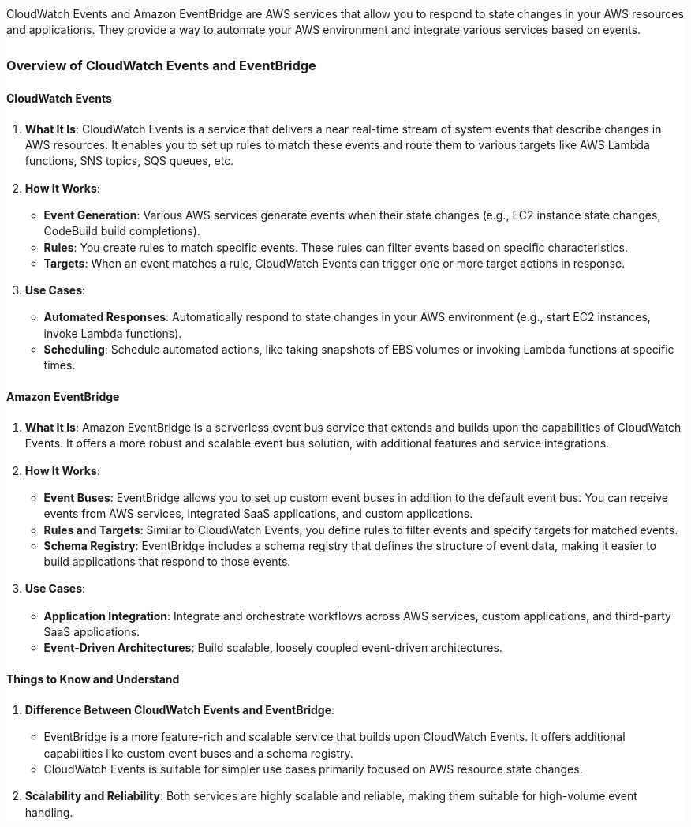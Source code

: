 CloudWatch Events and Amazon EventBridge are AWS services that allow you to respond to state changes in your AWS resources and applications. They provide a way to automate your AWS environment and integrate various services based on events.
### Overview of CloudWatch Events and EventBridge

#### CloudWatch Events

1. **What It Is**: CloudWatch Events is a service that delivers a near real-time stream of system events that describe changes in AWS resources. It enables you to set up rules to match these events and route them to various targets like AWS Lambda functions, SNS topics, SQS queues, etc.
    
2. **How It Works**:
    
    - **Event Generation**: Various AWS services generate events when their state changes (e.g., EC2 instance state changes, CodeBuild build completions).
    - **Rules**: You create rules to match specific events. These rules can filter events based on specific characteristics.
    - **Targets**: When an event matches a rule, CloudWatch Events can trigger one or more target actions in response.
3. **Use Cases**:
    
    - **Automated Responses**: Automatically respond to state changes in your AWS environment (e.g., start EC2 instances, invoke Lambda functions).
    - **Scheduling**: Schedule automated actions, like taking snapshots of EBS volumes or invoking Lambda functions at specific times.

#### Amazon EventBridge

1. **What It Is**: Amazon EventBridge is a serverless event bus service that extends and builds upon the capabilities of CloudWatch Events. It offers a more robust and scalable event bus solution, with additional features and service integrations.
    
2. **How It Works**:
    
    - **Event Buses**: EventBridge allows you to set up custom event buses in addition to the default event bus. You can receive events from AWS services, integrated SaaS applications, and custom applications.
    - **Rules and Targets**: Similar to CloudWatch Events, you define rules to filter events and specify targets for matched events.
    - **Schema Registry**: EventBridge includes a schema registry that defines the structure of event data, making it easier to build applications that respond to those events.
3. **Use Cases**:
    
    - **Application Integration**: Integrate and orchestrate workflows across AWS services, custom applications, and third-party SaaS applications.
    - **Event-Driven Architectures**: Build scalable, loosely coupled event-driven architectures.

#### Things to Know and Understand

1. **Difference Between CloudWatch Events and EventBridge**:
    
    - EventBridge is a more feature-rich and scalable service that builds upon CloudWatch Events. It offers additional capabilities like custom event buses and a schema registry.
    - CloudWatch Events is suitable for simpler use cases primarily focused on AWS resource state changes.
2. **Scalability and Reliability**: Both services are highly scalable and reliable, making them suitable for high-volume event handling.
    